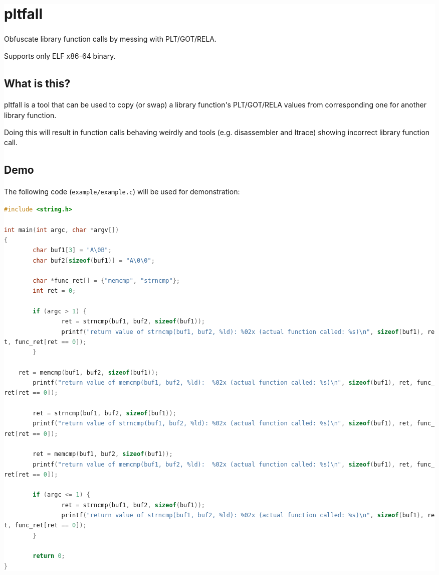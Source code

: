 # pltfall

Obfuscate library function calls by messing with PLT/GOT/RELA.

Supports only ELF x86-64 binary.

## What is this?

pltfall is a tool that can be used to copy (or swap) a library function's PLT/GOT/RELA values from corresponding one for another library function. 

Doing this will result in function calls behaving weirdly and tools (e.g. disassembler and ltrace) showing incorrect library function call.

## Demo

The following code (`example/example.c`) will be used for demonstration:
```c
#include <string.h>

int main(int argc, char *argv[])
{
        char buf1[3] = "A\0B";
        char buf2[sizeof(buf1)] = "A\0\0";

        char *func_ret[] = {"memcmp", "strncmp"};
        int ret = 0;

        if (argc > 1) {
                ret = strncmp(buf1, buf2, sizeof(buf1));
                printf("return value of strncmp(buf1, buf2, %ld): %02x (actual function called: %s)\n", sizeof(buf1), ret, func_ret[ret == 0]);
        }

	ret = memcmp(buf1, buf2, sizeof(buf1));
        printf("return value of memcmp(buf1, buf2, %ld):  %02x (actual function called: %s)\n", sizeof(buf1), ret, func_ret[ret == 0]);

        ret = strncmp(buf1, buf2, sizeof(buf1));
        printf("return value of strncmp(buf1, buf2, %ld): %02x (actual function called: %s)\n", sizeof(buf1), ret, func_ret[ret == 0]);

        ret = memcmp(buf1, buf2, sizeof(buf1));
        printf("return value of memcmp(buf1, buf2, %ld):  %02x (actual function called: %s)\n", sizeof(buf1), ret, func_ret[ret == 0]);

        if (argc <= 1) {
                ret = strncmp(buf1, buf2, sizeof(buf1));
                printf("return value of strncmp(buf1, buf2, %ld): %02x (actual function called: %s)\n", sizeof(buf1), ret, func_ret[ret == 0]);
        }

        return 0;
}
```
